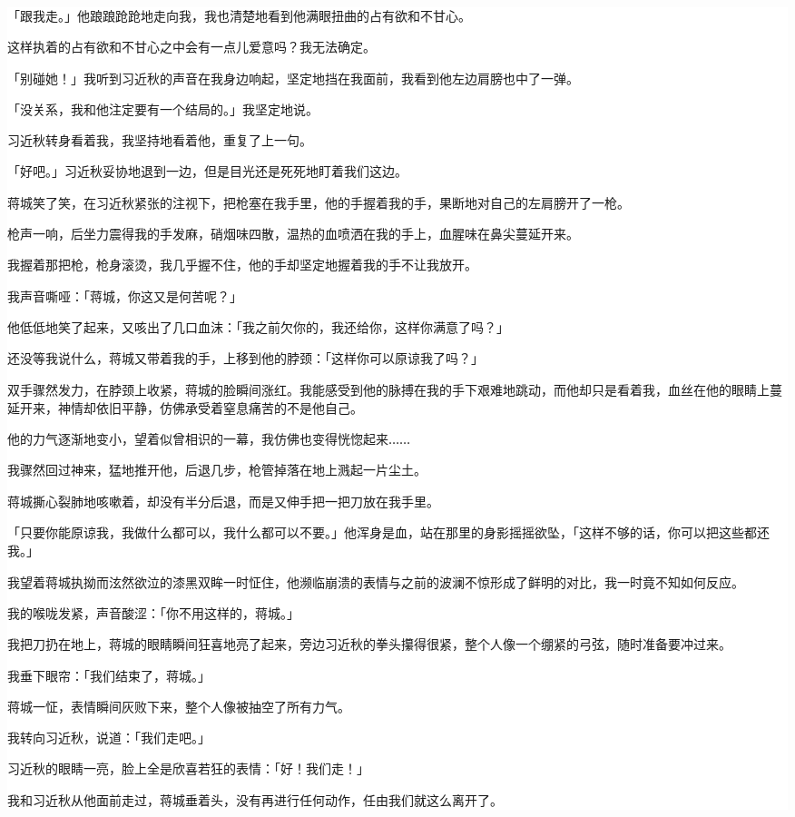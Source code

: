 「跟我走。」他踉踉跄跄地走向我，我也清楚地看到他满眼扭曲的占有欲和不甘心。


这样执着的占有欲和不甘心之中会有一点儿爱意吗？我无法确定。


「别碰她！」我听到习近秋的声音在我身边响起，坚定地挡在我面前，我看到他左边肩膀也中了一弹。


「没关系，我和他注定要有一个结局的。」我坚定地说。


习近秋转身看着我，我坚持地看着他，重复了上一句。


「好吧。」习近秋妥协地退到一边，但是目光还是死死地盯着我们这边。


蒋城笑了笑，在习近秋紧张的注视下，把枪塞在我手里，他的手握着我的手，果断地对自己的左肩膀开了一枪。


枪声一响，后坐力震得我的手发麻，硝烟味四散，温热的血喷洒在我的手上，血腥味在鼻尖蔓延开来。


我握着那把枪，枪身滚烫，我几乎握不住，他的手却坚定地握着我的手不让我放开。


我声音嘶哑：「蒋城，你这又是何苦呢？」


他低低地笑了起来，又咳出了几口血沫：「我之前欠你的，我还给你，这样你满意了吗？」


还没等我说什么，蒋城又带着我的手，上移到他的脖颈：「这样你可以原谅我了吗？」


双手骤然发力，在脖颈上收紧，蒋城的脸瞬间涨红。我能感受到他的脉搏在我的手下艰难地跳动，而他却只是看着我，血丝在他的眼睛上蔓延开来，神情却依旧平静，仿佛承受着窒息痛苦的不是他自己。


他的力气逐渐地变小，望着似曾相识的一幕，我仿佛也变得恍惚起来……


我骤然回过神来，猛地推开他，后退几步，枪管掉落在地上溅起一片尘土。


蒋城撕心裂肺地咳嗽着，却没有半分后退，而是又伸手把一把刀放在我手里。


「只要你能原谅我，我做什么都可以，我什么都可以不要。」他浑身是血，站在那里的身影摇摇欲坠，「这样不够的话，你可以把这些都还我。」


我望着蒋城执拗而泫然欲泣的漆黑双眸一时怔住，他濒临崩溃的表情与之前的波澜不惊形成了鲜明的对比，我一时竟不知如何反应。


我的喉咙发紧，声音酸涩：「你不用这样的，蒋城。」


我把刀扔在地上，蒋城的眼睛瞬间狂喜地亮了起来，旁边习近秋的拳头攥得很紧，整个人像一个绷紧的弓弦，随时准备要冲过来。


我垂下眼帘：「我们结束了，蒋城。」


蒋城一怔，表情瞬间灰败下来，整个人像被抽空了所有力气。


我转向习近秋，说道：「我们走吧。」


习近秋的眼睛一亮，脸上全是欣喜若狂的表情：「好！我们走！」


我和习近秋从他面前走过，蒋城垂着头，没有再进行任何动作，任由我们就这么离开了。
